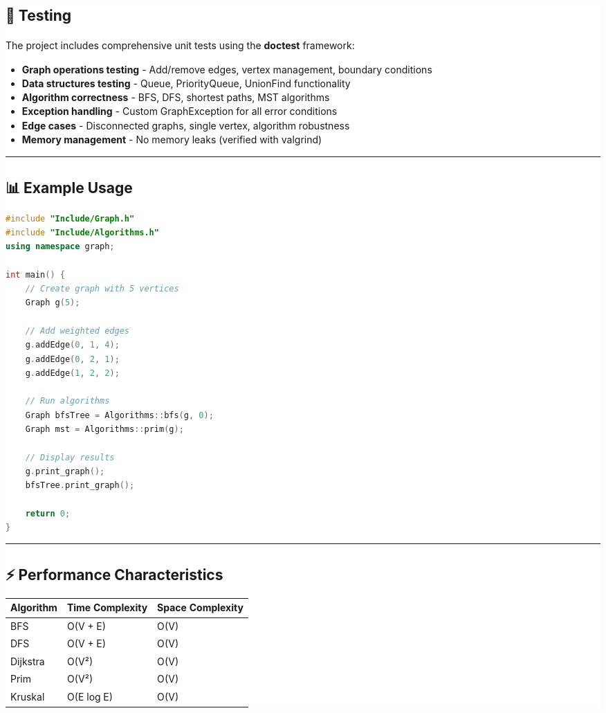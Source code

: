 
## 🧪 Testing

The project includes comprehensive unit tests using the **doctest** framework:

- **Graph operations testing** - Add/remove edges, vertex management, boundary conditions
- **Data structures testing** - Queue, PriorityQueue, UnionFind functionality
- **Algorithm correctness** - BFS, DFS, shortest paths, MST algorithms
- **Exception handling** - Custom GraphException for all error conditions
- **Edge cases** - Disconnected graphs, single vertex, algorithm robustness
- **Memory management** - No memory leaks (verified with valgrind)



---

## 📊 Example Usage

```cpp
#include "Include/Graph.h"
#include "Include/Algorithms.h"
using namespace graph;

int main() {
    // Create graph with 5 vertices
    Graph g(5);
    
    // Add weighted edges
    g.addEdge(0, 1, 4);
    g.addEdge(0, 2, 1);
    g.addEdge(1, 2, 2);
    
    // Run algorithms
    Graph bfsTree = Algorithms::bfs(g, 0);
    Graph mst = Algorithms::prim(g);
    
    // Display results
    g.print_graph();
    bfsTree.print_graph();
    
    return 0;
}
```

---

## ⚡ Performance Characteristics

| Algorithm | Time Complexity | Space Complexity |
|-----------|----------------|------------------|
| BFS       | O(V + E)       | O(V)            |
| DFS       | O(V + E)       | O(V)            |
| Dijkstra  | O(V²)          | O(V)            |
| Prim      | O(V²)          | O(V)            |
| Kruskal   | O(E log E)     | O(V)            |
